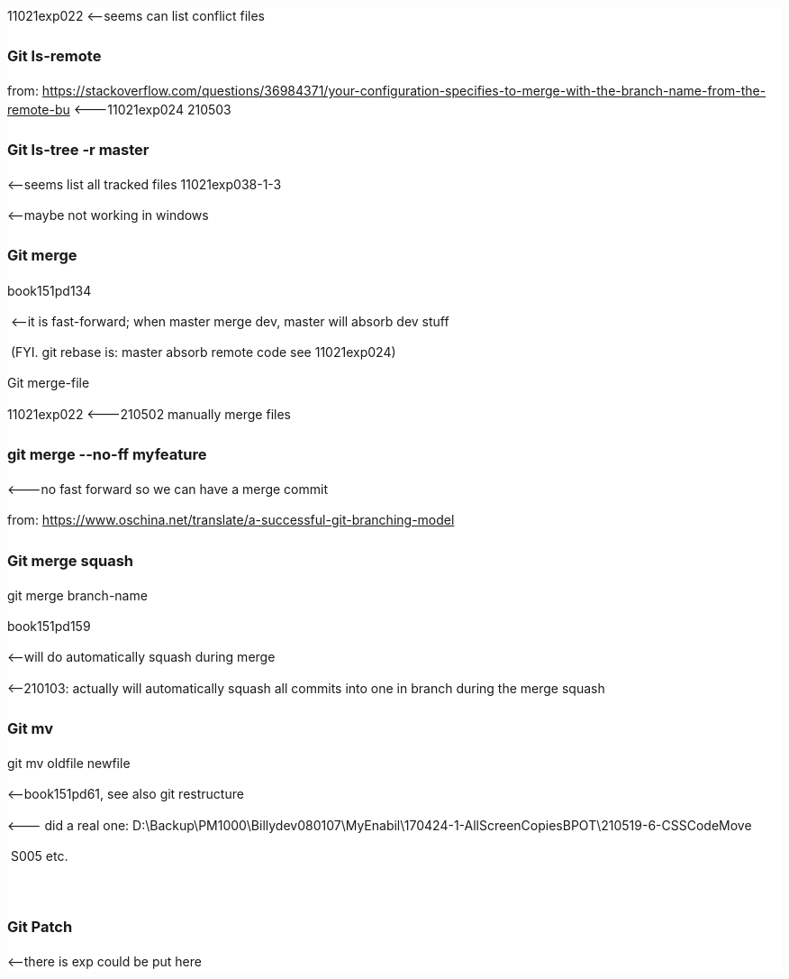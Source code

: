 11021exp022  <--seems can list conflict files

### Git ls-remote 

from: https://stackoverflow.com/questions/36984371/your-configuration-specifies-to-merge-with-the-branch-name-from-the-remote-bu   <---11021exp024  210503

### Git ls-tree -r master 

<--seems list all tracked files  11021exp038-1-3

 <--maybe not working in windows

### Git merge

book151pd134 

​             <--it is fast-forward;  when master merge dev, master will absorb dev stuff 

​                       (FYI.  git rebase is:  master absorb remote code see 11021exp024)

Git merge-file

11021exp022 <---210502  manually merge files

### git merge --no-ff  myfeature

<---no fast forward so we can have a merge commit

from: https://www.oschina.net/translate/a-successful-git-branching-model

### Git merge squash

git merge branch-name

book151pd159

<--will do automatically squash during merge

<--210103: actually will automatically squash all commits into one in branch during the merge squash

### Git mv

git mv oldfile newfile 

   <--book151pd61, see also git restructure 

   <--- did a real one:  D:\Backup\PM1000\Billydev080107\MyEnabil\170424-1-AllScreenCopiesBPOT\210519-6-CSSCodeMove

​             S005 etc. 

​          

### Git Patch

<--there is exp could be put here

